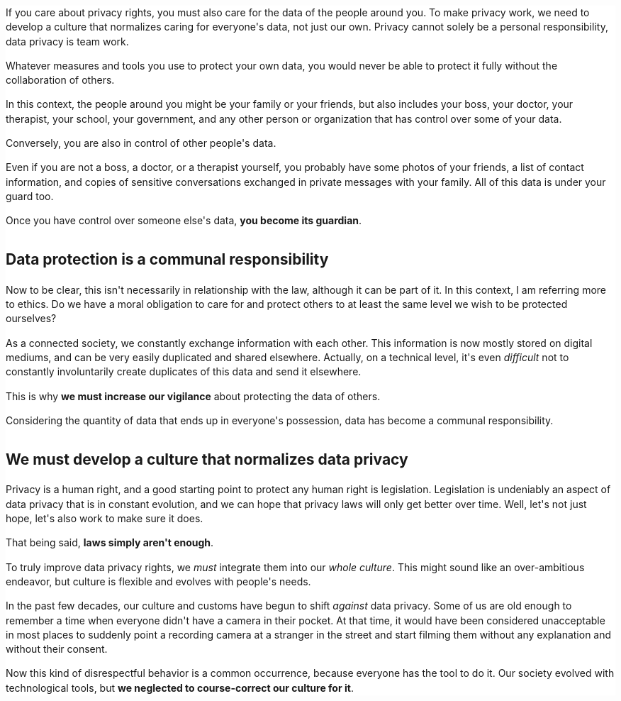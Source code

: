 If you care about privacy rights, you must also care for the data of the people around you. To make privacy work, we need to develop a culture that normalizes caring for everyone's data, not just our own. Privacy cannot solely be a personal responsibility, data privacy is team work.

Whatever measures and tools you use to protect your own data, you would never be able to protect it fully without the collaboration of others.

In this context, the people around you might be your family or your friends, but also includes your boss, your doctor, your therapist, your school, your government, and any other person or organization that has control over some of your data.

Conversely, you are also in control of other people's data.

Even if you are not a boss, a doctor, or a therapist yourself, you probably have some photos of your friends, a list of contact information, and copies of sensitive conversations exchanged in private messages with your family. All of this data is under your guard too.

Once you have control over someone else's data, **you become its guardian**.

## Data protection is a communal responsibility

Now to be clear, this isn't necessarily in relationship with the law, although it can be part of it. In this context, I am referring more to ethics. Do we have a moral obligation to care for and protect others to at least the same level we wish to be protected ourselves?

As a connected society, we constantly exchange information with each other. This information is now mostly stored on digital mediums, and can be very easily duplicated and shared elsewhere. Actually, on a technical level, it's even *difficult* not to constantly involuntarily create duplicates of this data and send it elsewhere.

This is why **we must increase our vigilance** about protecting the data of others.

Considering the quantity of data that ends up in everyone's possession, data has become a communal responsibility.

## We must develop a culture that normalizes data privacy

Privacy is a human right, and a good starting point to protect any human right is legislation. Legislation is undeniably an aspect of data privacy that is in constant evolution, and we can hope that privacy laws will only get better over time. Well, let's not just hope, let's also work to make sure it does.

That being said, **laws simply aren't enough**.

To truly improve data privacy rights, we *must* integrate them into our *whole culture*. This might sound like an over-ambitious endeavor, but culture is flexible and evolves with people's needs.

In the past few decades, our culture and customs have begun to shift *against* data privacy. Some of us are old enough to remember a time when everyone didn't have a camera in their pocket. At that time, it would have been considered unacceptable in most places to suddenly point a recording camera at a stranger in the street and start filming them without any explanation and without their consent.

Now this kind of disrespectful behavior is a common occurrence, because everyone has the tool to do it. Our society evolved with technological tools, but **we neglected to course-correct our culture for it**.
